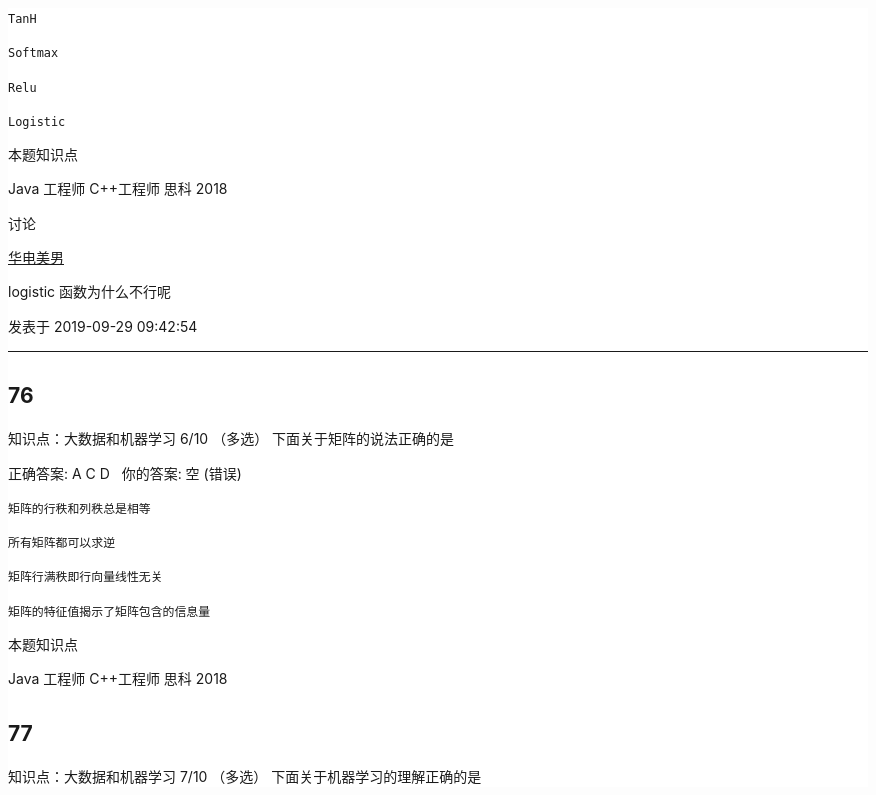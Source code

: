```cpp
TanH
```

```cpp
Softmax
```

```cpp
Relu
```

```cpp
Logistic
```

本题知识点

Java 工程师 C++工程师 思科 2018

讨论

[华电美男](https://www.nowcoder.com/profile/101256710)

logistic 函数为什么不行呢

发表于 2019-09-29 09:42:54

* * *

## 76

知识点：大数据和机器学习 6/10 （多选）
下面关于矩阵的说法正确的是

正确答案: A C D   你的答案: 空 (错误)

```cpp
矩阵的行秩和列秩总是相等
```

```cpp
所有矩阵都可以求逆
```

```cpp
矩阵行满秩即行向量线性无关
```

```cpp
矩阵的特征值揭示了矩阵包含的信息量
```

本题知识点

Java 工程师 C++工程师 思科 2018

## 77

知识点：大数据和机器学习 7/10 （多选）
下面关于机器学习的理解正确的是
